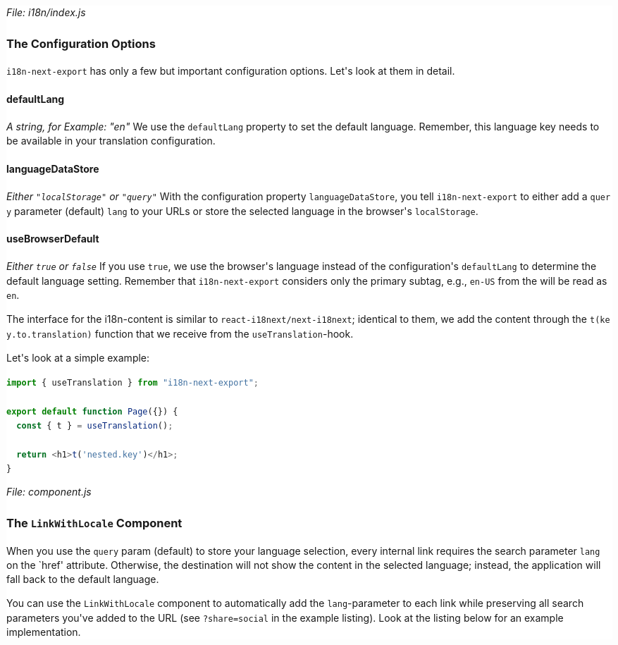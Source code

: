 _File: i18n/index.js_

### The Configuration Options

`i18n-next-export` has only a few but important configuration options. Let's look at them in detail.

#### defaultLang

_A string, for Example: "en"_
We use the `defaultLang` property to set the default language. Remember, this language key needs to be available in your translation configuration.

#### languageDataStore

_Either `"localStorage"` or `"query"`_
With the configuration property `languageDataStore`, you tell `i18n-next-export` to either add a `query` parameter (default) `lang` to your URLs or store the selected language in the browser's `localStorage`.

#### useBrowserDefault

_Either `true` or `false`_
If you use `true`, we use the browser's language instead of the configuration's `defaultLang` to determine the default language setting. Remember that `i18n-next-export` considers only the primary subtag, e.g., `en-US` from the will be read as `en`.

The interface for the i18n-content is similar to `react-i18next/next-i18next`; identical to them, we add the content through the `t(key.to.translation)` function that we receive from the `useTranslation`-hook.

Let's look at a simple example:

```javascript
import { useTranslation } from "i18n-next-export";

export default function Page({}) {
  const { t } = useTranslation();

  return <h1>t('nested.key')</h1>;
}
```

_File: component.js_

### The `LinkWithLocale` Component

When you use the `query` param (default) to store your language selection, every internal link requires the search parameter `lang` on the `href' attribute. Otherwise, the destination will not show the content in the selected language; instead, the application will fall back to the default language.

You can use the `LinkWithLocale` component to automatically add the `lang`-parameter to each link while preserving all search parameters you've added to the URL (see `?share=social` in the example listing). Look at the listing below for an example implementation.
